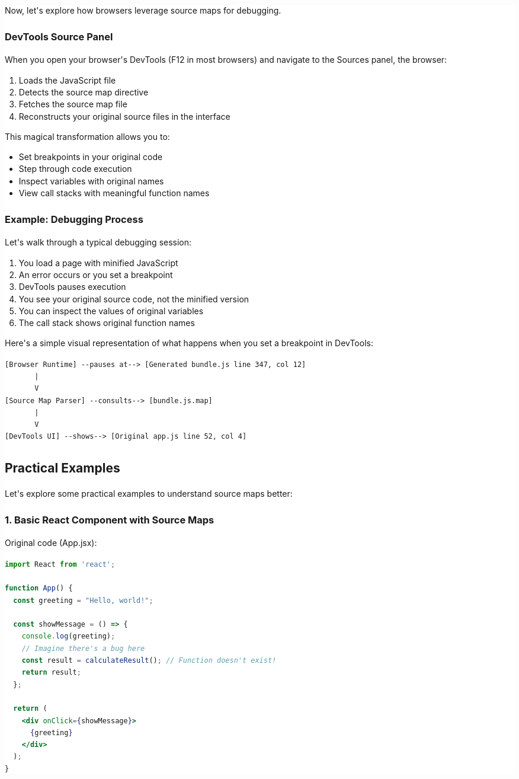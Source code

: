 Now, let's explore how browsers leverage source maps for debugging.

### DevTools Source Panel

When you open your browser's DevTools (F12 in most browsers) and navigate to the Sources panel, the browser:

1. Loads the JavaScript file
2. Detects the source map directive
3. Fetches the source map file
4. Reconstructs your original source files in the interface

This magical transformation allows you to:
- Set breakpoints in your original code
- Step through code execution
- Inspect variables with original names
- View call stacks with meaningful function names

### Example: Debugging Process

Let's walk through a typical debugging session:

1. You load a page with minified JavaScript
2. An error occurs or you set a breakpoint
3. DevTools pauses execution
4. You see your original source code, not the minified version
5. You can inspect the values of original variables
6. The call stack shows original function names

Here's a simple visual representation of what happens when you set a breakpoint in DevTools:

```
[Browser Runtime] --pauses at--> [Generated bundle.js line 347, col 12]
       |
       V
[Source Map Parser] --consults--> [bundle.js.map]
       |
       V
[DevTools UI] --shows--> [Original app.js line 52, col 4]
```

## Practical Examples

Let's explore some practical examples to understand source maps better:

### 1. Basic React Component with Source Maps

Original code (App.jsx):
```jsx
import React from 'react';

function App() {
  const greeting = "Hello, world!";
  
  const showMessage = () => {
    console.log(greeting);
    // Imagine there's a bug here
    const result = calculateResult(); // Function doesn't exist!
    return result;
  };
  
  return (
    <div onClick={showMessage}>
      {greeting}
    </div>
  );
}
```